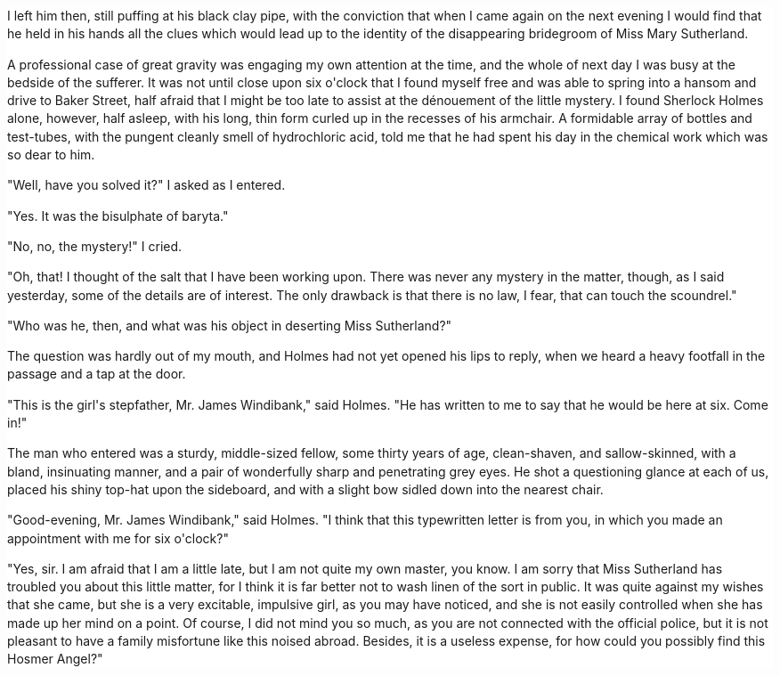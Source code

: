 I left him then, still puffing at his black clay pipe, with the
conviction that when I came again on the next evening I would
find that he held in his hands all the clues which would lead up
to the identity of the disappearing bridegroom of Miss Mary
Sutherland.

A professional case of great gravity was engaging my own
attention at the time, and the whole of next day I was busy at
the bedside of the sufferer. It was not until close upon six
o'clock that I found myself free and was able to spring into a
hansom and drive to Baker Street, half afraid that I might be too
late to assist at the dénouement of the little mystery. I found
Sherlock Holmes alone, however, half asleep, with his long, thin
form curled up in the recesses of his armchair. A formidable
array of bottles and test-tubes, with the pungent cleanly smell
of hydrochloric acid, told me that he had spent his day in the
chemical work which was so dear to him.

"Well, have you solved it?" I asked as I entered.

"Yes. It was the bisulphate of baryta."

"No, no, the mystery!" I cried.

"Oh, that! I thought of the salt that I have been working upon.
There was never any mystery in the matter, though, as I said
yesterday, some of the details are of interest. The only drawback
is that there is no law, I fear, that can touch the scoundrel."

"Who was he, then, and what was his object in deserting Miss
Sutherland?"

The question was hardly out of my mouth, and Holmes had not yet
opened his lips to reply, when we heard a heavy footfall in the
passage and a tap at the door.

"This is the girl's stepfather, Mr. James Windibank," said
Holmes. "He has written to me to say that he would be here at
six. Come in!"

The man who entered was a sturdy, middle-sized fellow, some
thirty years of age, clean-shaven, and sallow-skinned, with a
bland, insinuating manner, and a pair of wonderfully sharp and
penetrating grey eyes. He shot a questioning glance at each of
us, placed his shiny top-hat upon the sideboard, and with a
slight bow sidled down into the nearest chair.

"Good-evening, Mr. James Windibank," said Holmes. "I think that
this typewritten letter is from you, in which you made an
appointment with me for six o'clock?"

"Yes, sir. I am afraid that I am a little late, but I am not
quite my own master, you know. I am sorry that Miss Sutherland
has troubled you about this little matter, for I think it is far
better not to wash linen of the sort in public. It was quite
against my wishes that she came, but she is a very excitable,
impulsive girl, as you may have noticed, and she is not easily
controlled when she has made up her mind on a point. Of course, I
did not mind you so much, as you are not connected with the
official police, but it is not pleasant to have a family
misfortune like this noised abroad. Besides, it is a useless
expense, for how could you possibly find this Hosmer Angel?"
